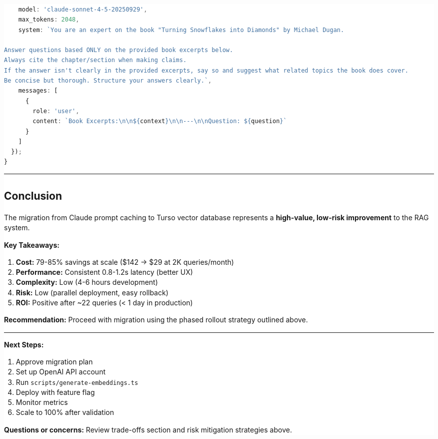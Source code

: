```typescript
    model: 'claude-sonnet-4-5-20250929',
    max_tokens: 2048,
    system: `You are an expert on the book "Turning Snowflakes into Diamonds" by Michael Dugan.

Answer questions based ONLY on the provided book excerpts below.
Always cite the chapter/section when making claims.
If the answer isn't clearly in the provided excerpts, say so and suggest what related topics the book does cover.
Be concise but thorough. Structure your answers clearly.`,
    messages: [
      {
        role: 'user',
        content: `Book Excerpts:\n\n${context}\n\n---\n\nQuestion: ${question}`
      }
    ]
  });
}
```

---

## Conclusion

The migration from Claude prompt caching to Turso vector database represents a **high-value, low-risk improvement** to the RAG system.

**Key Takeaways:**

1. **Cost:** 79-85% savings at scale ($142 → $29 at 2K queries/month)
2. **Performance:** Consistent 0.8-1.2s latency (better UX)
3. **Complexity:** Low (4-6 hours development)
4. **Risk:** Low (parallel deployment, easy rollback)
5. **ROI:** Positive after ~22 queries (< 1 day in production)

**Recommendation:** Proceed with migration using the phased rollout strategy outlined above.

---

**Next Steps:**
1. Approve migration plan
2. Set up OpenAI API account
3. Run `scripts/generate-embeddings.ts`
4. Deploy with feature flag
5. Monitor metrics
6. Scale to 100% after validation

**Questions or concerns:** Review trade-offs section and risk mitigation strategies above.
